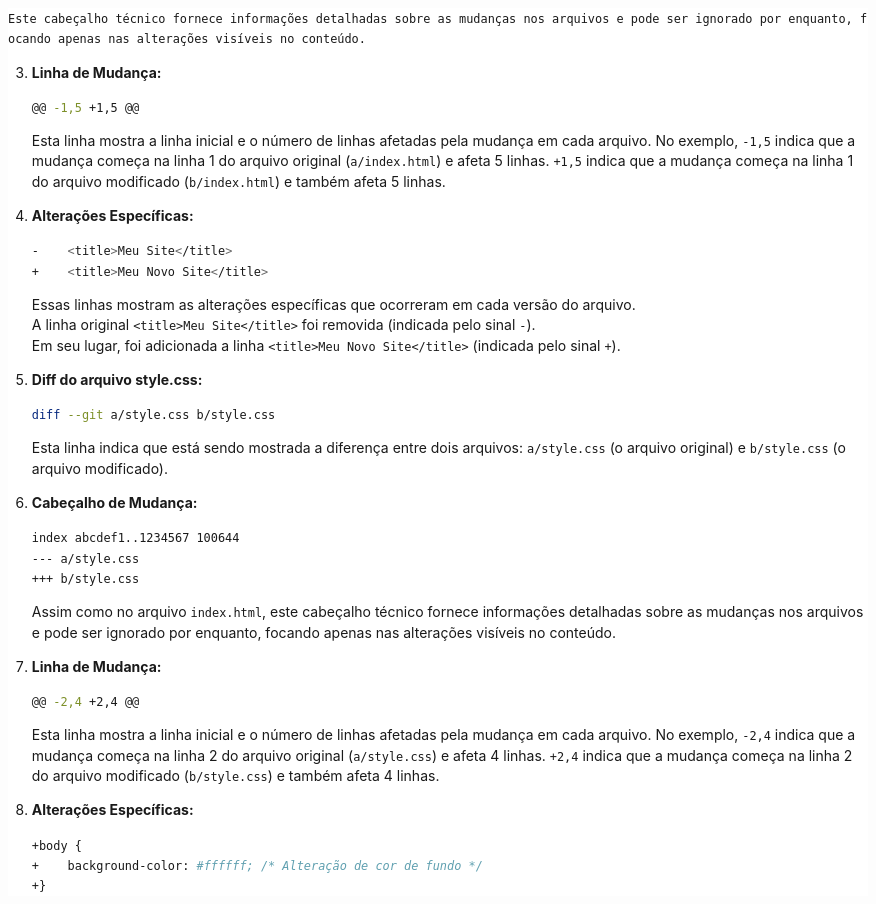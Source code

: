     Este cabeçalho técnico fornece informações detalhadas sobre as mudanças nos arquivos e pode ser ignorado por enquanto, focando apenas nas alterações visíveis no conteúdo.
3.  **Linha de Mudança:**

    ```sh
    @@ -1,5 +1,5 @@
    ```

    Esta linha mostra a linha inicial e o número de linhas afetadas pela mudança em cada arquivo. No exemplo, `-1,5` indica que a mudança começa na linha 1 do arquivo original (`a/index.html`) e afeta 5 linhas. `+1,5` indica que a mudança começa na linha 1 do arquivo modificado (`b/index.html`) e também afeta 5 linhas.
4.  **Alterações Específicas:**

    ```sh
    -    <title>Meu Site</title>
    +    <title>Meu Novo Site</title>
    ```

    Essas linhas mostram as alterações específicas que ocorreram em cada versão do arquivo. \
    A linha original `<title>Meu Site</title>` foi removida (indicada pelo sinal `-`).\
    Em seu lugar, foi adicionada a linha `<title>Meu Novo Site</title>` (indicada pelo sinal `+`).
5.  **Diff do arquivo style.css:**

    ```sh
    diff --git a/style.css b/style.css
    ```

    Esta linha indica que está sendo mostrada a diferença entre dois arquivos: `a/style.css` (o arquivo original) e `b/style.css` (o arquivo modificado).
6.  **Cabeçalho de Mudança:**

    ```sh
    index abcdef1..1234567 100644
    --- a/style.css
    +++ b/style.css
    ```

    Assim como no arquivo `index.html`, este cabeçalho técnico fornece informações detalhadas sobre as mudanças nos arquivos e pode ser ignorado por enquanto, focando apenas nas alterações visíveis no conteúdo.
7.  **Linha de Mudança:**

    ```sh
    @@ -2,4 +2,4 @@
    ```

    Esta linha mostra a linha inicial e o número de linhas afetadas pela mudança em cada arquivo. No exemplo, `-2,4` indica que a mudança começa na linha 2 do arquivo original (`a/style.css`) e afeta 4 linhas. `+2,4` indica que a mudança começa na linha 2 do arquivo modificado (`b/style.css`) e também afeta 4 linhas.
8.  **Alterações Específicas:**

    ```sh
    +body {
    +    background-color: #ffffff; /* Alteração de cor de fundo */
    +}
    ```
